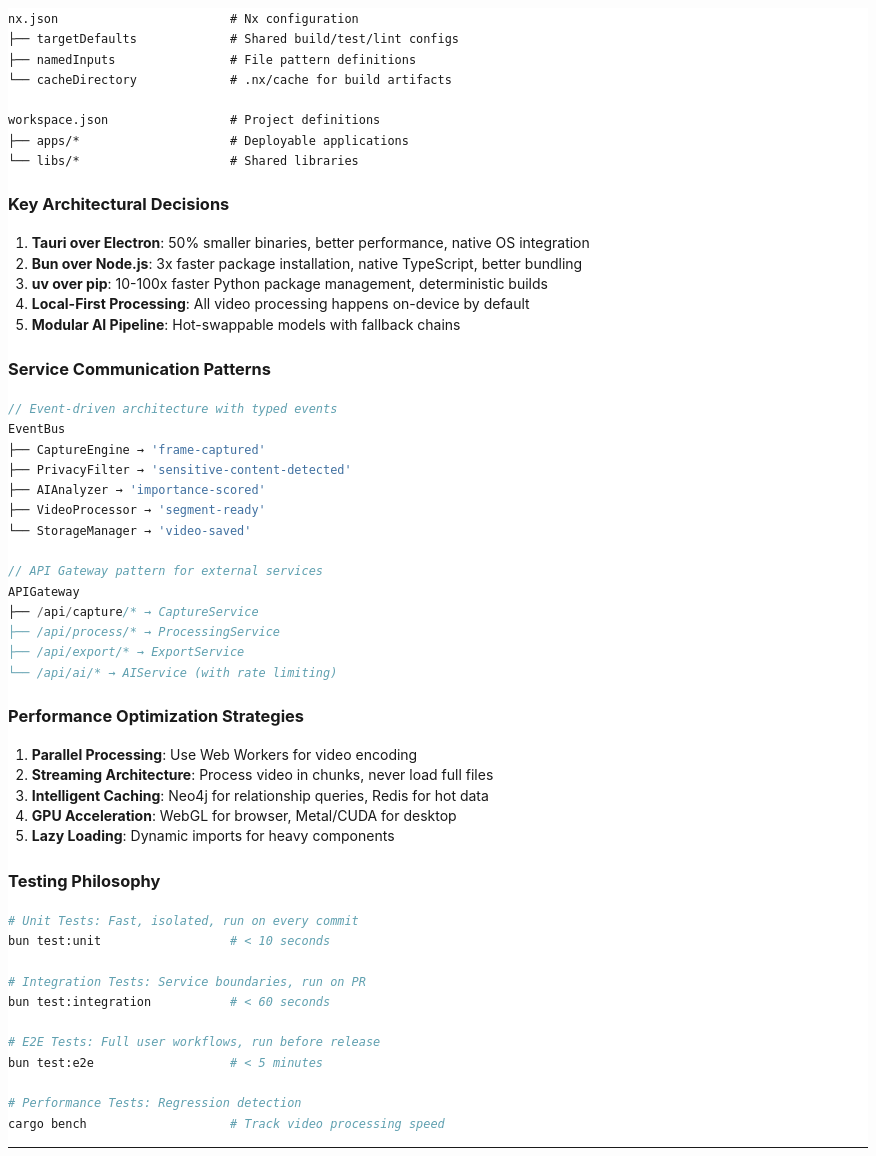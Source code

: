 ```
nx.json                        # Nx configuration
├── targetDefaults             # Shared build/test/lint configs
├── namedInputs                # File pattern definitions
└── cacheDirectory             # .nx/cache for build artifacts

workspace.json                 # Project definitions
├── apps/*                     # Deployable applications
└── libs/*                     # Shared libraries
```

### Key Architectural Decisions

1. **Tauri over Electron**: 50% smaller binaries, better performance, native OS integration
2. **Bun over Node.js**: 3x faster package installation, native TypeScript, better bundling
3. **uv over pip**: 10-100x faster Python package management, deterministic builds
4. **Local-First Processing**: All video processing happens on-device by default
5. **Modular AI Pipeline**: Hot-swappable models with fallback chains

### Service Communication Patterns

```typescript
// Event-driven architecture with typed events
EventBus
├── CaptureEngine → 'frame-captured'
├── PrivacyFilter → 'sensitive-content-detected'  
├── AIAnalyzer → 'importance-scored'
├── VideoProcessor → 'segment-ready'
└── StorageManager → 'video-saved'

// API Gateway pattern for external services
APIGateway
├── /api/capture/* → CaptureService
├── /api/process/* → ProcessingService
├── /api/export/* → ExportService
└── /api/ai/* → AIService (with rate limiting)
```

### Performance Optimization Strategies

1. **Parallel Processing**: Use Web Workers for video encoding
2. **Streaming Architecture**: Process video in chunks, never load full files
3. **Intelligent Caching**: Neo4j for relationship queries, Redis for hot data
4. **GPU Acceleration**: WebGL for browser, Metal/CUDA for desktop
5. **Lazy Loading**: Dynamic imports for heavy components

### Testing Philosophy

```bash
# Unit Tests: Fast, isolated, run on every commit
bun test:unit                  # < 10 seconds

# Integration Tests: Service boundaries, run on PR
bun test:integration           # < 60 seconds  

# E2E Tests: Full user workflows, run before release
bun test:e2e                   # < 5 minutes

# Performance Tests: Regression detection
cargo bench                    # Track video processing speed
```

---